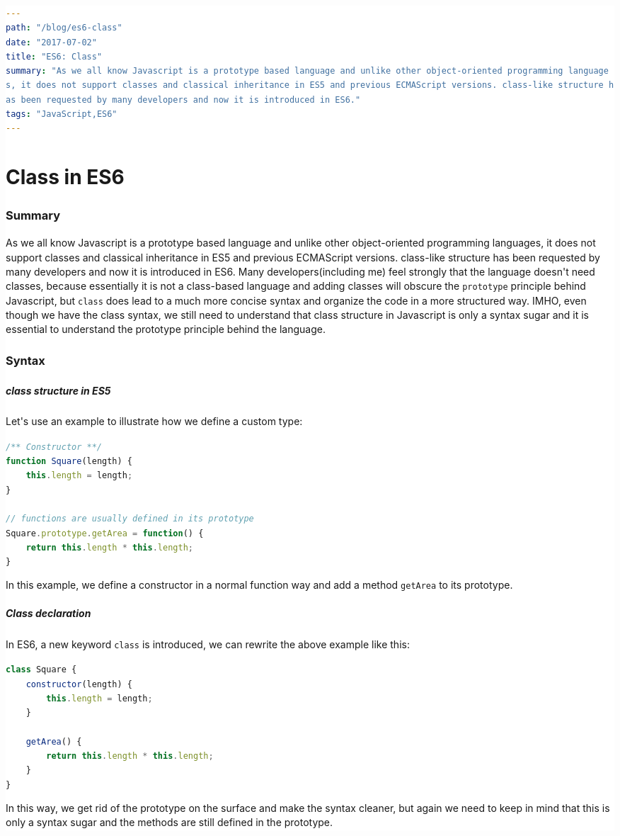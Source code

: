 ```yaml
---
path: "/blog/es6-class"
date: "2017-07-02"
title: "ES6: Class"
summary: "As we all know Javascript is a prototype based language and unlike other object-oriented programming languages, it does not support classes and classical inheritance in ES5 and previous ECMAScript versions. class-like structure has been requested by many developers and now it is introduced in ES6."
tags: "JavaScript,ES6"
---
```

# Class in ES6

### Summary
As we all know Javascript is a prototype based language and unlike other object-oriented programming languages, it does not support classes and classical inheritance in ES5 and previous ECMAScript versions. class-like structure has been requested by many developers and now it is introduced in ES6. Many developers(including me) feel strongly that the language doesn't need classes, because essentially it is not a class-based language and adding classes will obscure the `prototype` principle behind Javascript, but `class` does lead to a much more concise syntax and organize the code in a more structured way. IMHO, even though we have the class syntax, we still need to understand that class structure in Javascript is only a syntax sugar and it is essential to understand the prototype principle behind the language.

### Syntax
##### class structure in ES5
Let's use an example to illustrate how we define a custom type:
```javascript
/** Constructor **/
function Square(length) {
    this.length = length;
}

// functions are usually defined in its prototype
Square.prototype.getArea = function() {
    return this.length * this.length;
}
```
In this example, we define a constructor in a normal function way and add a method `getArea` to its prototype. 

##### Class declaration
In ES6, a new keyword `class` is introduced, we can rewrite the above example like this:
```javascript
class Square {
    constructor(length) {
        this.length = length;
    }
    
    getArea() {
        return this.length * this.length;
    }
}
```
In this way, we get rid of the prototype on the surface and make the syntax cleaner, but again we need to keep in mind that this is only a syntax sugar and the methods are still defined in the prototype.
